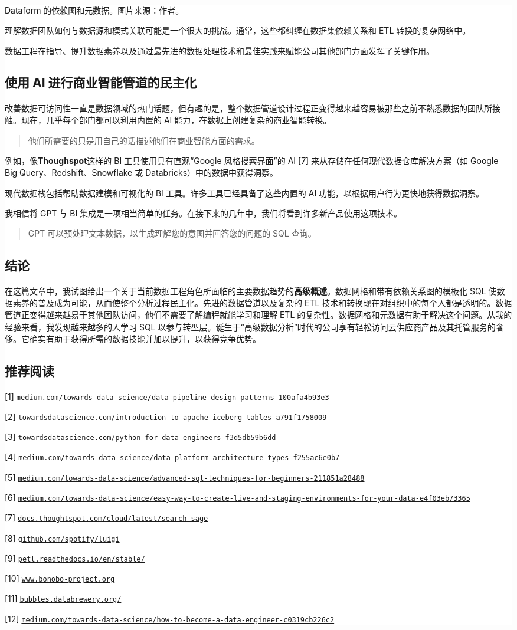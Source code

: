 Dataform 的依赖图和元数据。图片来源：作者。

理解数据团队如何与数据源和模式关联可能是一个很大的挑战。通常，这些都纠缠在数据集依赖关系和 ETL 转换的复杂网络中。

数据工程在指导、提升数据素养以及通过最先进的数据处理技术和最佳实践来赋能公司其他部门方面发挥了关键作用。

## 使用 AI 进行商业智能管道的民主化

改善数据可访问性一直是数据领域的热门话题，但有趣的是，整个数据管道设计过程正变得越来越容易被那些之前不熟悉数据的团队所接触。现在，几乎每个部门都可以利用内置的 AI 能力，在数据上创建复杂的商业智能转换。

> 他们所需要的只是用自己的话描述他们在商业智能方面的需求。

例如，像**Thoughspot**这样的 BI 工具使用具有直观“Google 风格搜索界面”的 AI [7] 来从存储在任何现代数据仓库解决方案（如 Google Big Query、Redshift、Snowflake 或 Databricks）中的数据中获得洞察。

现代数据栈包括帮助数据建模和可视化的 BI 工具。许多工具已经具备了这些内置的 AI 功能，以根据用户行为更快地获得数据洞察。

我相信将 GPT 与 BI 集成是一项相当简单的任务。在接下来的几年中，我们将看到许多新产品使用这项技术。

> GPT 可以预处理文本数据，以生成理解您的意图并回答您的问题的 SQL 查询。

## 结论

在这篇文章中，我试图给出一个关于当前数据工程角色所面临的主要数据趋势的**高级概述**。数据网格和带有依赖关系图的模板化 SQL 使数据素养的普及成为可能，从而使整个分析过程民主化。先进的数据管道以及复杂的 ETL 技术和转换现在对组织中的每个人都是透明的。数据管道正变得越来越易于其他团队访问，他们不需要了解编程就能学习和理解 ETL 的复杂性。数据网格和元数据有助于解决这个问题。从我的经验来看，我发现越来越多的人学习 SQL 以参与转型层。诞生于“高级数据分析”时代的公司享有轻松访问云供应商产品及其托管服务的奢侈。它确实有助于获得所需的数据技能并加以提升，以获得竞争优势。

## 推荐阅读

[1] [`medium.com/towards-data-science/data-pipeline-design-patterns-100afa4b93e3`](https://medium.com/towards-data-science/data-pipeline-design-patterns-100afa4b93e3)

[2] `towardsdatascience.com/introduction-to-apache-iceberg-tables-a791f1758009`

[3] `towardsdatascience.com/python-for-data-engineers-f3d5db59b6dd`

[4] [`medium.com/towards-data-science/data-platform-architecture-types-f255ac6e0b7`](https://medium.com/towards-data-science/data-platform-architecture-types-f255ac6e0b7)

[5] [`medium.com/towards-data-science/advanced-sql-techniques-for-beginners-211851a28488`](https://medium.com/towards-data-science/advanced-sql-techniques-for-beginners-211851a28488)

[6] [`medium.com/towards-data-science/easy-way-to-create-live-and-staging-environments-for-your-data-e4f03eb73365`](https://medium.com/towards-data-science/easy-way-to-create-live-and-staging-environments-for-your-data-e4f03eb73365)

[7] [`docs.thoughtspot.com/cloud/latest/search-sage`](https://docs.thoughtspot.com/cloud/latest/search-sage)

[8] [`github.com/spotify/luigi`](https://github.com/spotify/luigi)

[9] [`petl.readthedocs.io/en/stable/`](https://petl.readthedocs.io/en/stable/)

[10] [`www.bonobo-project.org`](https://www.bonobo-project.org)

[11] [`bubbles.databrewery.org/`](http://bubbles.databrewery.org/)

[12] [`medium.com/towards-data-science/how-to-become-a-data-engineer-c0319cb226c2`](https://medium.com/towards-data-science/how-to-become-a-data-engineer-c0319cb226c2)
